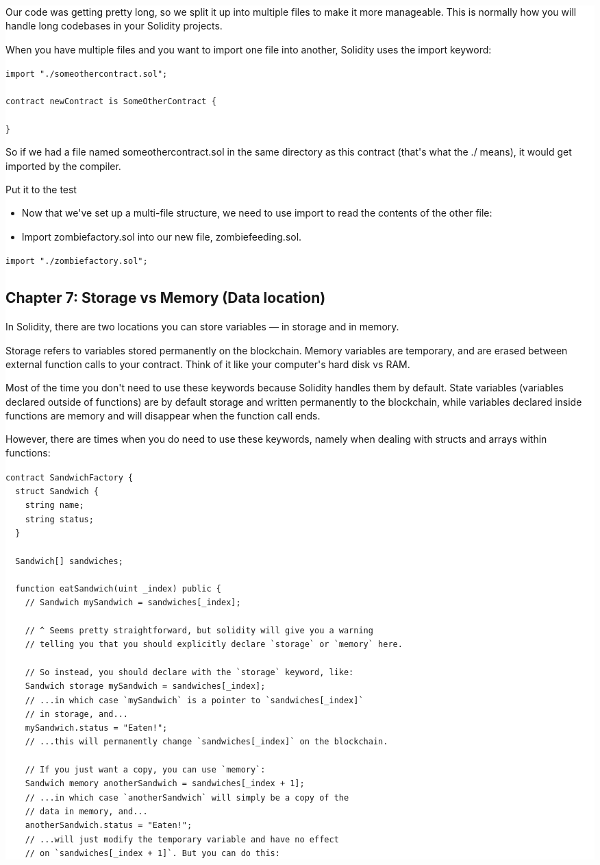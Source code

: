 Our code was getting pretty long, so we split it up into multiple files to make it more manageable. This is normally how you will handle long codebases in your Solidity projects.

When you have multiple files and you want to import one file into another, Solidity uses the import keyword:
```
import "./someothercontract.sol";

contract newContract is SomeOtherContract {

}
```
So if we had a file named someothercontract.sol in the same directory as this contract (that's what the ./ means), it would get imported by the compiler.

Put it to the test
* Now that we've set up a multi-file structure, we need to use import to read the contents of the other file:

* Import zombiefactory.sol into our new file, zombiefeeding.sol.
```
import "./zombiefactory.sol";
```

## Chapter 7: Storage vs Memory (Data location)
In Solidity, there are two locations you can store variables — in storage and in memory.

Storage refers to variables stored permanently on the blockchain. Memory variables are temporary, and are erased between external function calls to your contract. Think of it like your computer's hard disk vs RAM.

Most of the time you don't need to use these keywords because Solidity handles them by default. State variables (variables declared outside of functions) are by default storage and written permanently to the blockchain, while variables declared inside functions are memory and will disappear when the function call ends.

However, there are times when you do need to use these keywords, namely when dealing with structs and arrays within functions:
```
contract SandwichFactory {
  struct Sandwich {
    string name;
    string status;
  }

  Sandwich[] sandwiches;

  function eatSandwich(uint _index) public {
    // Sandwich mySandwich = sandwiches[_index];

    // ^ Seems pretty straightforward, but solidity will give you a warning
    // telling you that you should explicitly declare `storage` or `memory` here.

    // So instead, you should declare with the `storage` keyword, like:
    Sandwich storage mySandwich = sandwiches[_index];
    // ...in which case `mySandwich` is a pointer to `sandwiches[_index]`
    // in storage, and...
    mySandwich.status = "Eaten!";
    // ...this will permanently change `sandwiches[_index]` on the blockchain.

    // If you just want a copy, you can use `memory`:
    Sandwich memory anotherSandwich = sandwiches[_index + 1];
    // ...in which case `anotherSandwich` will simply be a copy of the 
    // data in memory, and...
    anotherSandwich.status = "Eaten!";
    // ...will just modify the temporary variable and have no effect 
    // on `sandwiches[_index + 1]`. But you can do this:
```